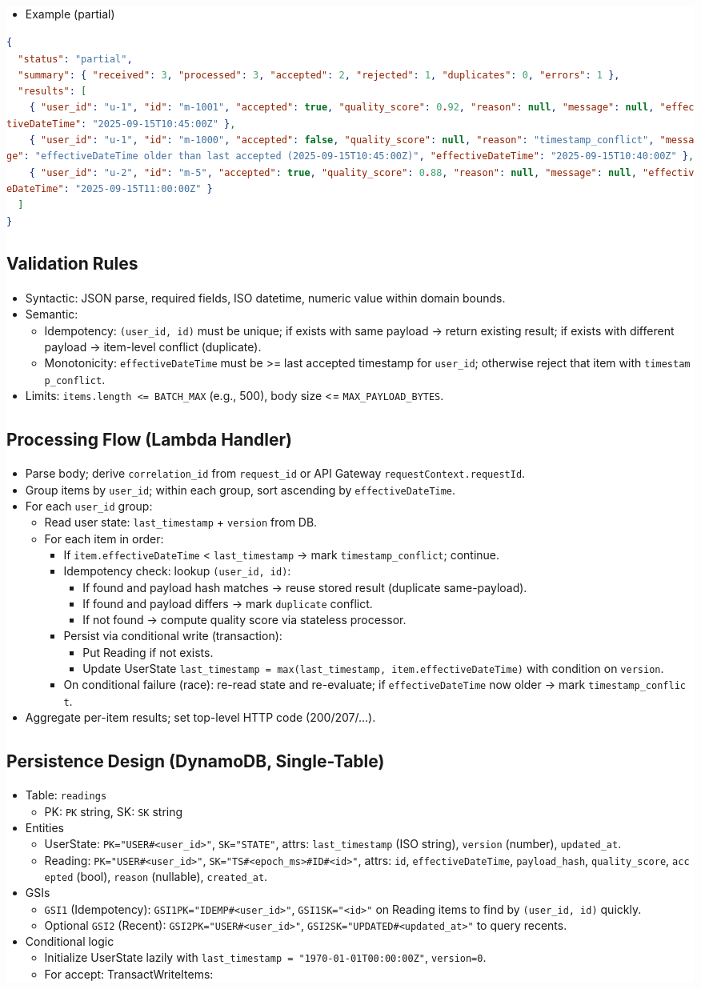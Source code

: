 - Example (partial)
```json
{
  "status": "partial",
  "summary": { "received": 3, "processed": 3, "accepted": 2, "rejected": 1, "duplicates": 0, "errors": 1 },
  "results": [
    { "user_id": "u-1", "id": "m-1001", "accepted": true, "quality_score": 0.92, "reason": null, "message": null, "effectiveDateTime": "2025-09-15T10:45:00Z" },
    { "user_id": "u-1", "id": "m-1000", "accepted": false, "quality_score": null, "reason": "timestamp_conflict", "message": "effectiveDateTime older than last accepted (2025-09-15T10:45:00Z)", "effectiveDateTime": "2025-09-15T10:40:00Z" },
    { "user_id": "u-2", "id": "m-5", "accepted": true, "quality_score": 0.88, "reason": null, "message": null, "effectiveDateTime": "2025-09-15T11:00:00Z" }
  ]
}
```

## Validation Rules
- Syntactic: JSON parse, required fields, ISO datetime, numeric value within domain bounds.
- Semantic:
  - Idempotency: `(user_id, id)` must be unique; if exists with same payload → return existing result; if exists with different payload → item-level conflict (duplicate).
  - Monotonicity: `effectiveDateTime` must be >= last accepted timestamp for `user_id`; otherwise reject that item with `timestamp_conflict`.
- Limits: `items.length <= BATCH_MAX` (e.g., 500), body size <= `MAX_PAYLOAD_BYTES`.

## Processing Flow (Lambda Handler)
- Parse body; derive `correlation_id` from `request_id` or API Gateway `requestContext.requestId`.
- Group items by `user_id`; within each group, sort ascending by `effectiveDateTime`.
- For each `user_id` group:
  - Read user state: `last_timestamp` + `version` from DB.
  - For each item in order:
    - If `item.effectiveDateTime` < `last_timestamp` → mark `timestamp_conflict`; continue.
    - Idempotency check: lookup `(user_id, id)`:
      - If found and payload hash matches → reuse stored result (duplicate same-payload).
      - If found and payload differs → mark `duplicate` conflict.
      - If not found → compute quality score via stateless processor.
    - Persist via conditional write (transaction):
      - Put Reading if not exists.
      - Update UserState `last_timestamp = max(last_timestamp, item.effectiveDateTime)` with condition on `version`.
    - On conditional failure (race): re-read state and re-evaluate; if `effectiveDateTime` now older → mark `timestamp_conflict`.
- Aggregate per-item results; set top-level HTTP code (200/207/...).

## Persistence Design (DynamoDB, Single-Table)
- Table: `readings`
  - PK: `PK` string, SK: `SK` string
- Entities
  - UserState: `PK="USER#<user_id>"`, `SK="STATE"`, attrs: `last_timestamp` (ISO string), `version` (number), `updated_at`.
  - Reading: `PK="USER#<user_id>"`, `SK="TS#<epoch_ms>#ID#<id>"`, attrs: `id`, `effectiveDateTime`, `payload_hash`, `quality_score`, `accepted` (bool), `reason` (nullable), `created_at`.
- GSIs
  - `GSI1` (Idempotency): `GSI1PK="IDEMP#<user_id>"`, `GSI1SK="<id>"` on Reading items to find by `(user_id, id)` quickly.
  - Optional `GSI2` (Recent): `GSI2PK="USER#<user_id>"`, `GSI2SK="UPDATED#<updated_at>"` to query recents.
- Conditional logic
  - Initialize UserState lazily with `last_timestamp = "1970-01-01T00:00:00Z"`, `version=0`.
  - For accept: TransactWriteItems: